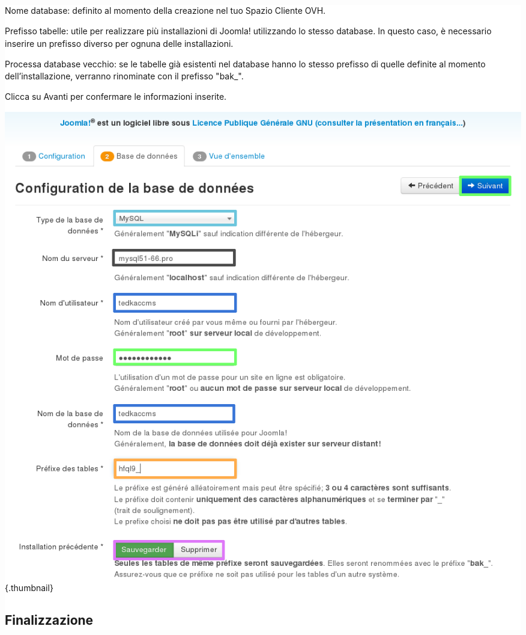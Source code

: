 Nome database: definito al momento della creazione nel tuo Spazio Cliente OVH.

Prefisso tabelle: utile per realizzare più installazioni di Joomla! utilizzando lo stesso database. In questo caso, è necessario inserire un prefisso diverso per ognuna delle installazioni.

Processa database vecchio: se le tabelle già esistenti nel database hanno lo stesso prefisso di quelle definite al momento dell’installazione, verranno rinominate con il prefisso "bak_".

Clicca su Avanti per confermare le informazioni inserite.

![joomla](images/3149.png){.thumbnail}


## Finalizzazione

